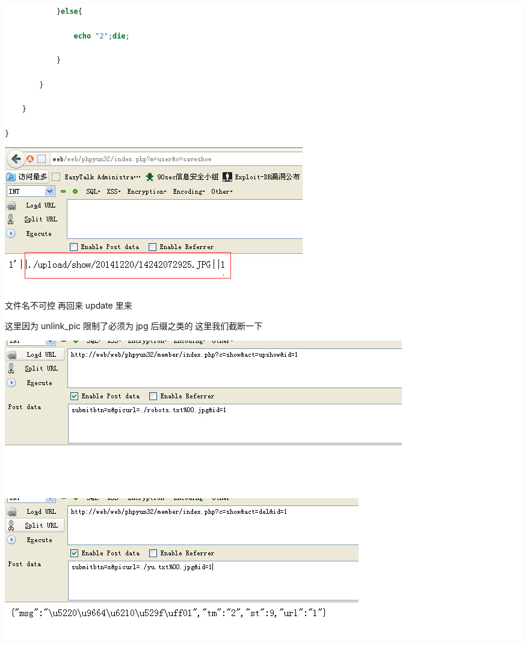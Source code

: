 ```php
            }else{

                echo "2";die;

            }

        }

    }

} 
```

![](img/25122800336be332e6cdf6ff4cdd9a994f6ccce6.jpg)

文件名不可控 再回来 update 里来

这里因为 unlink_pic 限制了必须为 jpg 后缀之类的 这里我们截断一下

![](img/251244186efd4c2de420bf677a2e2d7b68914c9e.jpg)

![](img/251244527ed06d90f9c82a84ec805bc55632540b.jpg)
